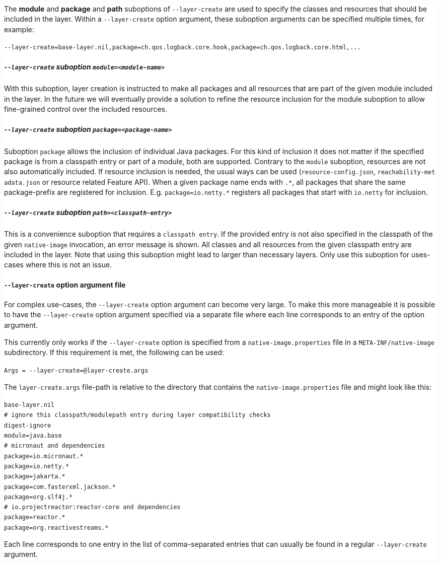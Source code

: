 The **module** and **package** and **path** suboptions of `--layer-create` are used to specify the classes and resources that should be included in the layer.
Within a `--layer-create` option argument, these suboption arguments can be specified multiple times, for example:
```
--layer-create=base-layer.nil,package=ch.qos.logback.core.hook,package=ch.qos.logback.core.html,...
```

##### `--layer-create` suboption `module=<module-name>`

With this suboption, layer creation is instructed to make all packages and all resources that are part of the given module included in the layer.
In the future we will eventually provide a solution to refine the resource inclusion for the module suboption to allow fine-grained control over the included resources.

##### `--layer-create` suboption `package=<package-name>`

Suboption `package` allows the inclusion of individual Java packages. For this kind of inclusion it does not matter if the specified package is from a classpath entry or part of a module, both are supported.
Contrary to the `module` suboption, resources are not also automatically included. If resource inclusion is needed, the usual ways can be used (`resource-config.json`, `reachability-metadata.json` or resource related Feature API).
When a given package name ends with `.*`, all packages that share the same package-prefix are registered for inclusion. E.g. `package=io.netty.*` registers all packages that start with `io.netty` for inclusion.

##### `--layer-create` suboption `path=<classpath-entry>`

This is a convenience suboption that requires a `classpath entry`.
If the provided entry is not also specified in the classpath of the given `native-image` invocation, an error message is shown.
All classes and all resources from the given classpath entry are included in the layer. Note that using this suboption might lead to larger than necessary layers. Only use this suboption for uses-cases where this is not an issue.

#### `--layer-create` option argument file

For complex use-cases, the `--layer-create` option argument can become very large.
To make this more manageable it is possible to have the `--layer-create` option argument specified via a separate file where each line corresponds to an entry of the option argument.

This currently only works if the `--layer-create` option is specified from a `native-image.properties` file in a `META-INF/native-image` subdirectory.
If this requirement is met, the following can be used:
```properties
Args = --layer-create=@layer-create.args
```
The `layer-create.args` file-path is relative to the directory that contains the `native-image.properties` file and might look like this:
```
base-layer.nil
# ignore this classpath/modulepath entry during layer compatibility checks
digest-ignore
module=java.base
# micronaut and dependencies
package=io.micronaut.*
package=io.netty.*
package=jakarta.*
package=com.fasterxml.jackson.*
package=org.slf4j.*
# io.projectreactor:reactor-core and dependencies
package=reactor.*
package=org.reactivestreams.*
```
Each line corresponds to one entry in the list of comma-separated entries that can usually be found in a regular `--layer-create` argument.
